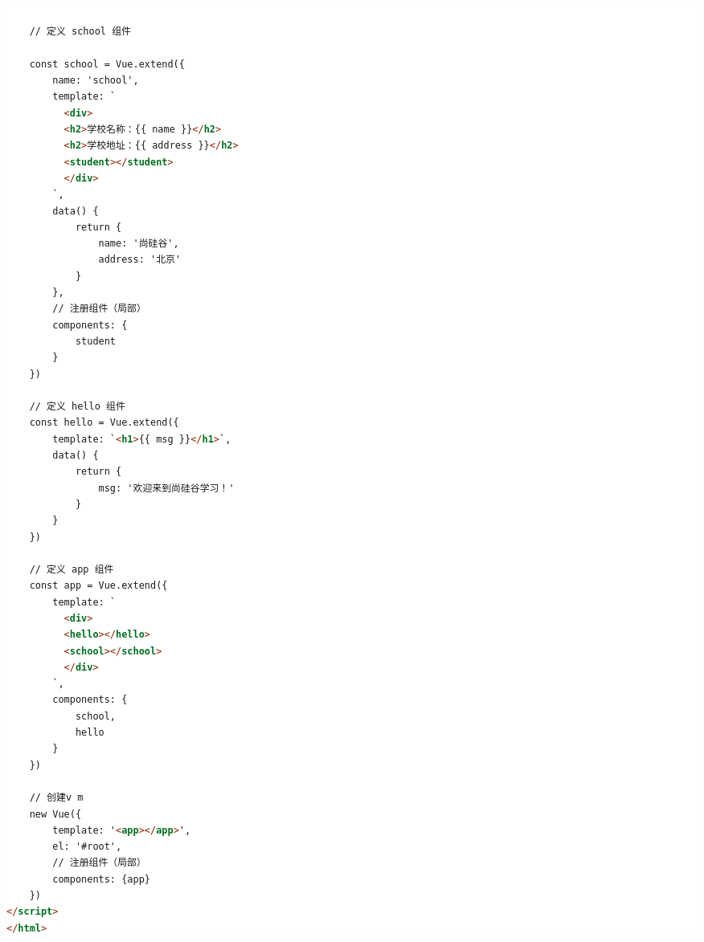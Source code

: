 ```html

    // 定义 school 组件

    const school = Vue.extend({
        name: 'school',
        template: `
          <div>
          <h2>学校名称：{{ name }}</h2>
          <h2>学校地址：{{ address }}</h2>
          <student></student>
          </div>
        `,
        data() {
            return {
                name: '尚硅谷',
                address: '北京'
            }
        },
        // 注册组件（局部）
        components: {
            student
        }
    })

    // 定义 hello 组件
    const hello = Vue.extend({
        template: `<h1>{{ msg }}</h1>`,
        data() {
            return {
                msg: '欢迎来到尚硅谷学习！'
            }
        }
    })

    // 定义 app 组件
    const app = Vue.extend({
        template: `
          <div>
          <hello></hello>
          <school></school>
          </div>
        `,
        components: {
            school,
            hello
        }
    })

    // 创建v m
    new Vue({
        template: '<app></app>',
        el: '#root',
        // 注册组件（局部）
        components: {app}
    })
</script>
</html>
```
